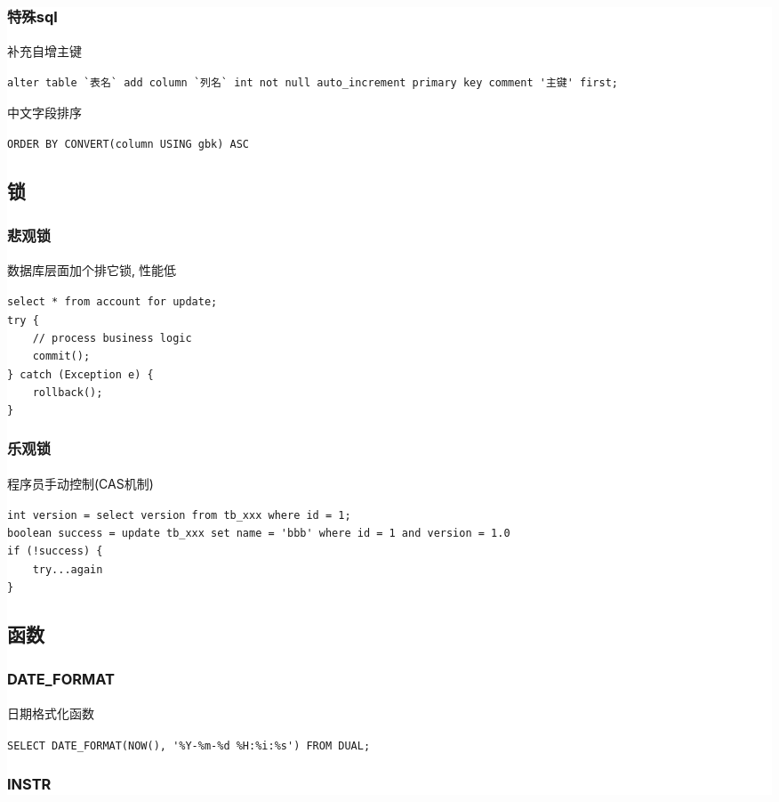 

### 特殊sql

补充自增主键

```mysql
alter table `表名` add column `列名` int not null auto_increment primary key comment '主键' first;
```

中文字段排序

```mysql
ORDER BY CONVERT(column USING gbk) ASC
```

## 锁

### 悲观锁

数据库层面加个排它锁, 性能低

```mysql
select * from account for update;
try {
    // process business logic
    commit();
} catch (Exception e) {
    rollback();
}
```

### 乐观锁

程序员手动控制(CAS机制)

```mysql
int version = select version from tb_xxx where id = 1;
boolean success = update tb_xxx set name = 'bbb' where id = 1 and version = 1.0
if (!success) {
    try...again
}
```

## 函数

### DATE_FORMAT

日期格式化函数

```mysql
SELECT DATE_FORMAT(NOW(), '%Y-%m-%d %H:%i:%s') FROM DUAL;
```

### INSTR
